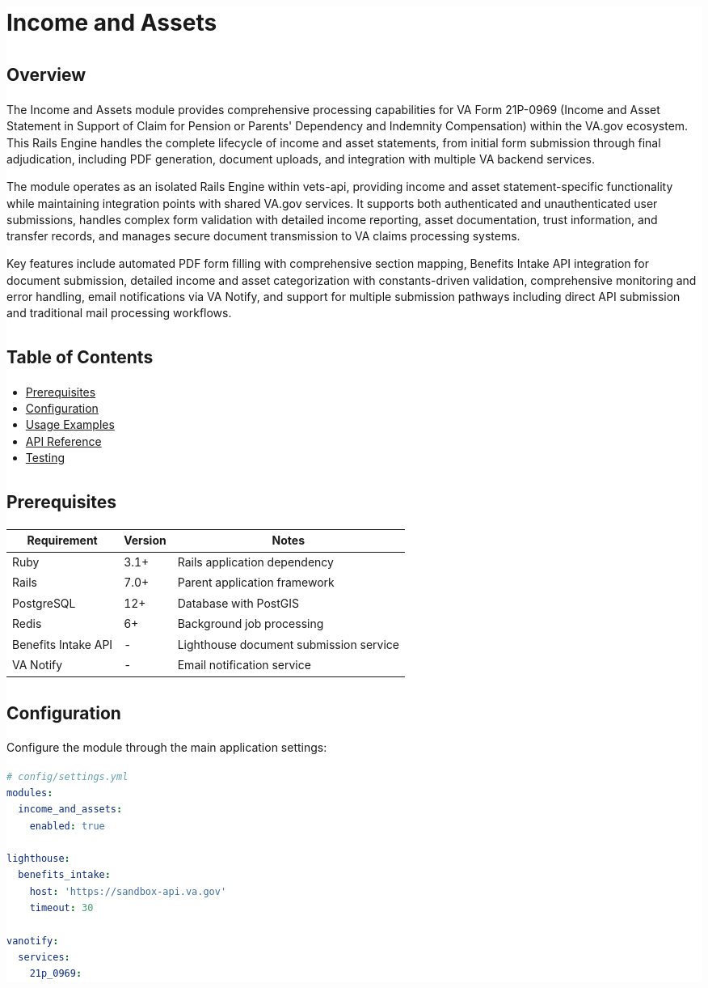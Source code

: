 # Income and Assets

## Overview

The Income and Assets module provides comprehensive processing capabilities for VA Form 21P-0969 (Income and Asset Statement in Support of Claim for Pension or Parents' Dependency and Indemnity Compensation) within the VA.gov ecosystem. This Rails Engine handles the complete lifecycle of income and asset statements, from initial form submission through final adjudication, including PDF generation, document uploads, and integration with multiple VA backend services.

The module operates as an isolated Rails Engine within vets-api, providing income and asset statement-specific functionality while maintaining integration points with shared VA.gov services. It supports both authenticated and unauthenticated user submissions, handles complex form validation with detailed income reporting, asset documentation, trust information, and transfer records, and manages secure document transmission to VA claims processing systems.

Key features include automated PDF form filling with comprehensive section mapping, Benefits Intake API integration for document submission, detailed income and asset categorization with constants-driven validation, comprehensive monitoring and error handling, email notifications via VA Notify, and support for multiple submission pathways including direct API submission and traditional mail processing workflows.

## Table of Contents

- [Prerequisites](#prerequisites)
- [Configuration](#configuration)
- [Usage Examples](#usage-examples)
- [API Reference](#api-reference)
- [Testing](#testing)

## Prerequisites

| Requirement | Version | Notes |
|-------------|---------|-------|
| Ruby | 3.1+ | Rails application dependency |
| Rails | 7.0+ | Parent application framework |
| PostgreSQL | 12+ | Database with PostGIS |
| Redis | 6+ | Background job processing |
| Benefits Intake API | - | Lighthouse document submission service |
| VA Notify | - | Email notification service |

## Configuration

Configure the module through the main application settings:

```yaml
# config/settings.yml
modules:
  income_and_assets:
    enabled: true

lighthouse:
  benefits_intake:
    host: 'https://sandbox-api.va.gov'
    timeout: 30

vanotify:
  services:
    21p_0969:
```